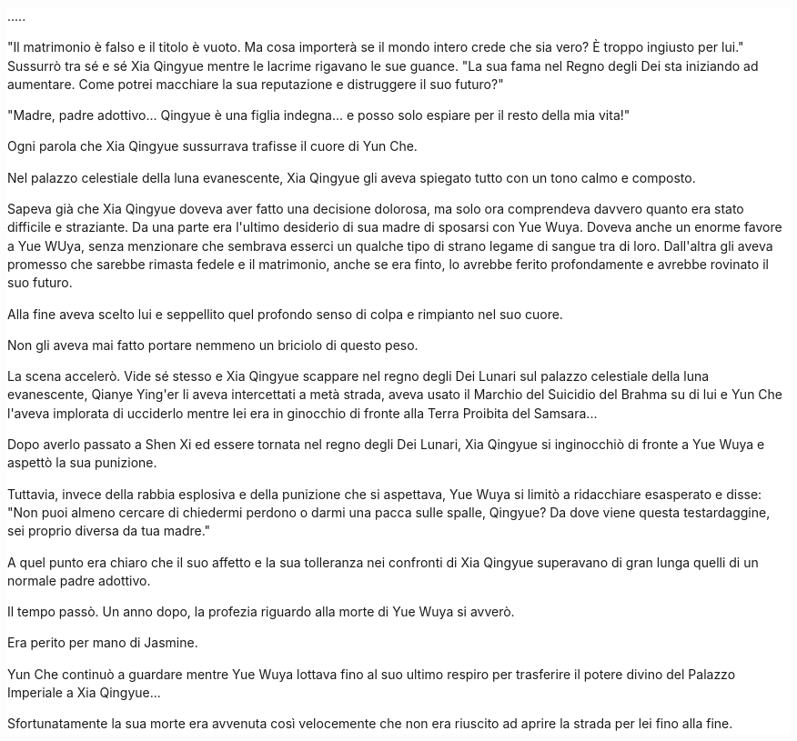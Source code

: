 
.....


"Il matrimonio è falso e il titolo è vuoto. Ma cosa importerà se il mondo intero crede che sia vero? È troppo ingiusto per lui." Sussurrò tra sé e sé Xia Qingyue mentre le lacrime rigavano le sue guance. "La sua fama nel Regno degli Dei sta iniziando ad aumentare. Come potrei macchiare la sua reputazione e distruggere il suo futuro?"


"Madre, padre adottivo... Qingyue è una figlia indegna... e posso solo espiare per il resto della mia vita!"


Ogni parola che Xia Qingyue sussurrava trafisse il cuore di Yun Che.


Nel palazzo celestiale della luna evanescente, Xia Qingyue gli aveva spiegato tutto con un tono calmo e composto.


Sapeva già che Xia Qingyue doveva aver fatto una decisione dolorosa, ma solo ora comprendeva davvero quanto era stato difficile e straziante. Da una parte era l'ultimo desiderio di sua madre di sposarsi con Yue Wuya.
Doveva anche un enorme favore a Yue WUya, senza menzionare che sembrava esserci un qualche tipo di strano legame di sangue tra di loro. Dall'altra gli aveva promesso che sarebbe rimasta fedele e il matrimonio, anche se era finto, lo avrebbe ferito profondamente e avrebbe rovinato il suo futuro.


Alla fine aveva scelto lui e seppellito quel profondo senso di colpa e rimpianto nel suo cuore.


Non gli aveva mai fatto portare nemmeno un briciolo di questo peso.


La scena accelerò. Vide sé stesso e Xia Qingyue scappare nel regno degli Dei Lunari sul palazzo celestiale della luna evanescente, Qianye Ying'er li aveva intercettati a metà strada, aveva usato il Marchio del Suicidio del Brahma su di lui e Yun Che l'aveva implorata di ucciderlo mentre lei era in ginocchio di fronte alla Terra Proibita del Samsara...


Dopo averlo passato a Shen Xi ed essere tornata nel regno degli Dei Lunari, Xia Qingyue si inginocchiò di fronte a Yue Wuya e aspettò la sua punizione.


Tuttavia, invece della rabbia esplosiva e della punizione che si aspettava, Yue Wuya si limitò a ridacchiare esasperato e disse: "Non puoi almeno cercare di chiedermi perdono o darmi una pacca sulle spalle, Qingyue? Da dove viene questa testardaggine, sei proprio diversa da tua madre."


A quel punto era chiaro che il suo affetto e la sua tolleranza nei confronti di Xia Qingyue superavano di gran lunga quelli di un normale padre adottivo.


Il tempo passò. Un anno dopo, la profezia riguardo alla morte di Yue Wuya si avverò.


Era perito per mano di Jasmine.


Yun Che continuò a guardare mentre Yue Wuya lottava fino al suo ultimo respiro per trasferire il potere divino del Palazzo Imperiale a Xia Qingyue...


Sfortunatamente la sua morte era avvenuta così velocemente che non era riuscito ad aprire la strada per lei fino alla fine.
